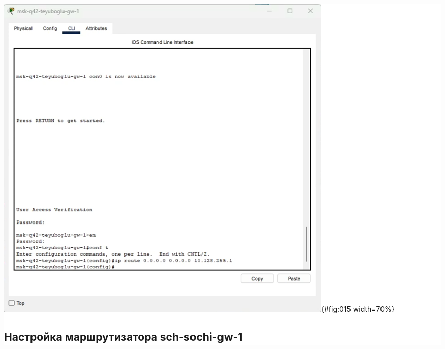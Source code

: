 ![Настройка маршрутизатора msk-q42-gw-1](image/15.png){#fig:015 width=70%}

## Настройка маршрутизатора sch-sochi-gw-1 
